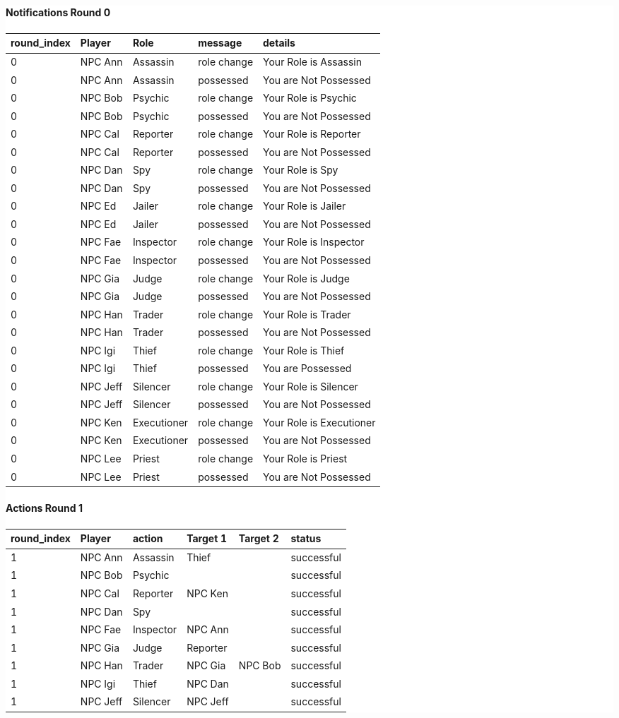 #### Notifications Round 0
| round_index | Player   | Role        | message     | details                   |
| :-----------| :--------| :-----------| :-----------| :------------------------ |
| 0           | NPC Ann  | Assassin    | role change | Your Role is Assassin     |
| 0           | NPC Ann  | Assassin    | possessed   | You are Not Possessed     |
| 0           | NPC Bob  | Psychic     | role change | Your Role is Psychic      |
| 0           | NPC Bob  | Psychic     | possessed   | You are Not Possessed     |
| 0           | NPC Cal  | Reporter    | role change | Your Role is Reporter     |
| 0           | NPC Cal  | Reporter    | possessed   | You are Not Possessed     |
| 0           | NPC Dan  | Spy         | role change | Your Role is Spy          |
| 0           | NPC Dan  | Spy         | possessed   | You are Not Possessed     |
| 0           | NPC Ed   | Jailer      | role change | Your Role is Jailer       |
| 0           | NPC Ed   | Jailer      | possessed   | You are Not Possessed     |
| 0           | NPC Fae  | Inspector   | role change | Your Role is Inspector    |
| 0           | NPC Fae  | Inspector   | possessed   | You are Not Possessed     |
| 0           | NPC Gia  | Judge       | role change | Your Role is Judge        |
| 0           | NPC Gia  | Judge       | possessed   | You are Not Possessed     |
| 0           | NPC Han  | Trader      | role change | Your Role is Trader       |
| 0           | NPC Han  | Trader      | possessed   | You are Not Possessed     |
| 0           | NPC Igi  | Thief       | role change | Your Role is Thief        |
| 0           | NPC Igi  | Thief       | possessed   | You are Possessed         |
| 0           | NPC Jeff | Silencer    | role change | Your Role is Silencer     |
| 0           | NPC Jeff | Silencer    | possessed   | You are Not Possessed     |
| 0           | NPC Ken  | Executioner | role change | Your Role is Executioner  |
| 0           | NPC Ken  | Executioner | possessed   | You are Not Possessed     |
| 0           | NPC Lee  | Priest      | role change | Your Role is Priest       |
| 0           | NPC Lee  | Priest      | possessed   | You are Not Possessed     |

#### Actions Round 1
| round_index | Player   | action    | Target 1 | Target 2 | status      |
| :-----------| :--------| :---------| :--------| :--------| :---------- |
| 1           | NPC Ann  | Assassin  | Thief    |          | successful  |
| 1           | NPC Bob  | Psychic   |          |          | successful  |
| 1           | NPC Cal  | Reporter  | NPC Ken  |          | successful  |
| 1           | NPC Dan  | Spy       |          |          | successful  |
| 1           | NPC Fae  | Inspector | NPC Ann  |          | successful  |
| 1           | NPC Gia  | Judge     | Reporter |          | successful  |
| 1           | NPC Han  | Trader    | NPC Gia  | NPC Bob  | successful  |
| 1           | NPC Igi  | Thief     | NPC Dan  |          | successful  |
| 1           | NPC Jeff | Silencer  | NPC Jeff |          | successful  |
